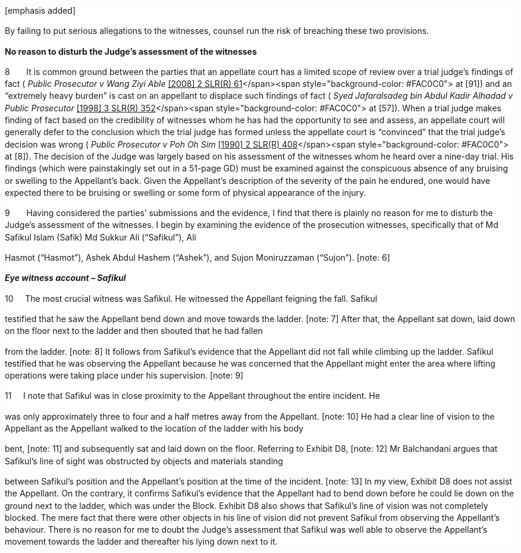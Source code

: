  [emphasis added] 

By failing to put serious allegations to the witnesses, counsel run the risk of breaching these two provisions. 

**No reason to disturb the Judge’s assessment of the witnesses** 

8       It is common ground between the parties that an appellate court has a limited scope of review over a trial judge’s findings of fact ( _Public Prosecutor v Wang Ziyi Able_ [[2008] 2 SLR(R) 61]("https://www.open.gov.sg")</span><span style="background-color: #FAC0C0"> at [91]) and an “extremely heavy burden” is cast on an appellant to displace such findings of fact ( _Syed Jafaralsadeg bin Abdul Kadir Alhadad v Public Prosecutor_ [[1998] 3 SLR(R) 352]("https://www.open.gov.sg")</span><span style="background-color: #FAC0C0"> at [57]). When a trial judge makes finding of fact based on the credibility of witnesses whom he has had the opportunity to see and assess, an appellate court will generally defer to the conclusion which the trial judge has formed unless the appellate court is “convinced” that the trial judge’s decision was wrong ( _Public Prosecutor v Poh Oh Sim_ [[1990] 2 SLR(R) 408]("https://www.open.gov.sg")</span><span style="background-color: #FAC0C0"> at [8]). The decision of the Judge was largely based on his assessment of the witnesses whom he heard over a nine-day trial. His findings (which were painstakingly set out in a 51-page GD) must be examined against the conspicuous absence of any bruising or swelling to the Appellant’s back. Given the Appellant’s description of the severity of the pain he endured, one would have expected there to be bruising or swelling or some form of physical appearance of the injury. 

9       Having considered the parties’ submissions and the evidence, I find that there is plainly no reason for me to disturb the Judge’s assessment of the witnesses. I begin by examining the evidence of the prosecution witnesses, specifically that of Md Safikul Islam (Safik) Md Sukkur Ali (“Safikul”), Ali 

Hasmot (“Hasmot”), Ashek Abdul Hashem (“Ashek”), and Sujon Moniruzzaman (“Sujon”). [note: 6] 

**_Eye witness account – Safikul_** 

10     The most crucial witness was Safikul. He witnessed the Appellant feigning the fall. Safikul 

testified that he saw the Appellant bend down and move towards the ladder. [note: 7] After that, the Appellant sat down, laid down on the floor next to the ladder and then shouted that he had fallen 

from the ladder. [note: 8] It follows from Safikul’s evidence that the Appellant did not fall while climbing up the ladder. Safikul testified that he was observing the Appellant because he was concerned that the Appellant might enter the area where lifting operations were taking place under his supervision. [note: 9] 

11     I note that Safikul was in close proximity to the Appellant throughout the entire incident. He 

was only approximately three to four and a half metres away from the Appellant. [note: 10] He had a clear line of vision to the Appellant as the Appellant walked to the location of the ladder with his body 

bent, [note: 11] and subsequently sat and laid down on the floor. Referring to Exhibit D8, [note: 12] Mr Balchandani argues that Safikul’s line of sight was obstructed by objects and materials standing 


between Safikul’s position and the Appellant’s position at the time of the incident. [note: 13] In my view, Exhibit D8 does not assist the Appellant. On the contrary, it confirms Safikul’s evidence that the Appellant had to bend down before he could lie down on the ground next to the ladder, which was under the Block. Exhibit D8 also shows that Safikul’s line of vision was not completely blocked. The mere fact that there were other objects in his line of vision did not prevent Safikul from observing the Appellant’s behaviour. There is no reason for me to doubt the Judge’s assessment that Safikul was well able to observe the Appellant’s movement towards the ladder and thereafter his lying down next to it. 
